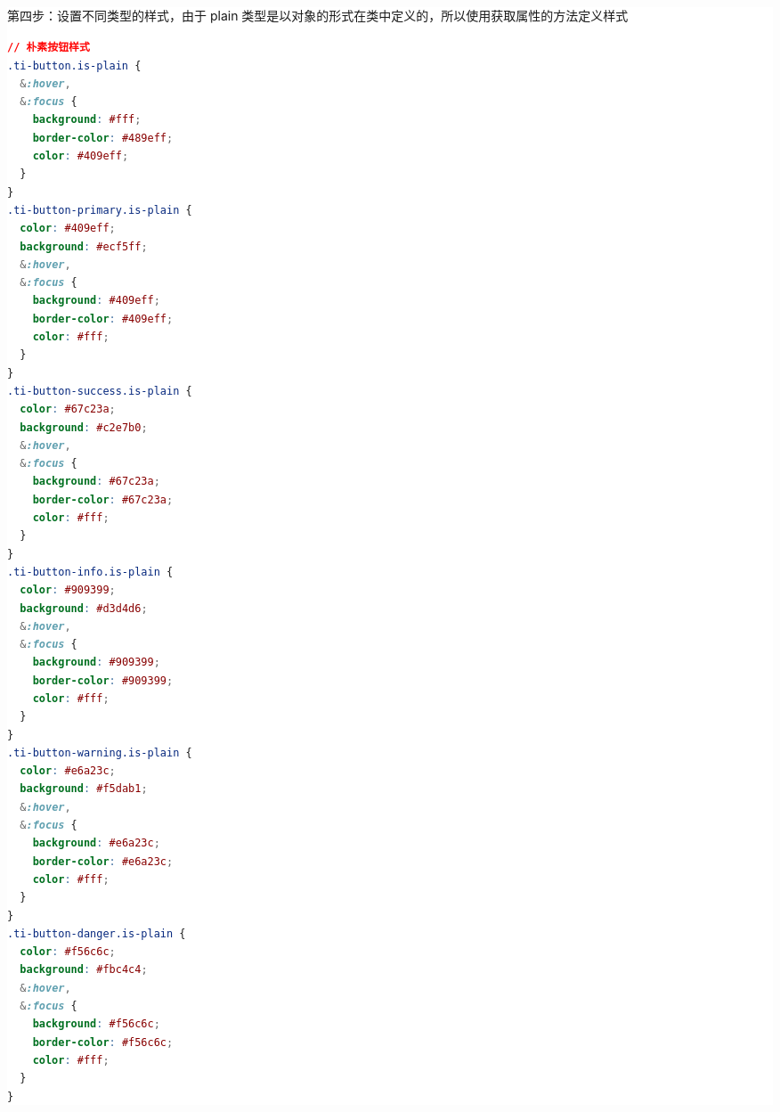 

第四步：设置不同类型的样式，由于 plain 类型是以对象的形式在类中定义的，所以使用获取属性的方法定义样式

```css
// 朴素按钮样式
.ti-button.is-plain {
  &:hover,
  &:focus {
    background: #fff;
    border-color: #489eff;
    color: #409eff;
  }
}
.ti-button-primary.is-plain {
  color: #409eff;
  background: #ecf5ff;
  &:hover,
  &:focus {
    background: #409eff;
    border-color: #409eff;
    color: #fff;
  }
}
.ti-button-success.is-plain {
  color: #67c23a;
  background: #c2e7b0;
  &:hover,
  &:focus {
    background: #67c23a;
    border-color: #67c23a;
    color: #fff;
  }
}
.ti-button-info.is-plain {
  color: #909399;
  background: #d3d4d6;
  &:hover,
  &:focus {
    background: #909399;
    border-color: #909399;
    color: #fff;
  }
}
.ti-button-warning.is-plain {
  color: #e6a23c;
  background: #f5dab1;
  &:hover,
  &:focus {
    background: #e6a23c;
    border-color: #e6a23c;
    color: #fff;
  }
}
.ti-button-danger.is-plain {
  color: #f56c6c;
  background: #fbc4c4;
  &:hover,
  &:focus {
    background: #f56c6c;
    border-color: #f56c6c;
    color: #fff;
  }
}
```
